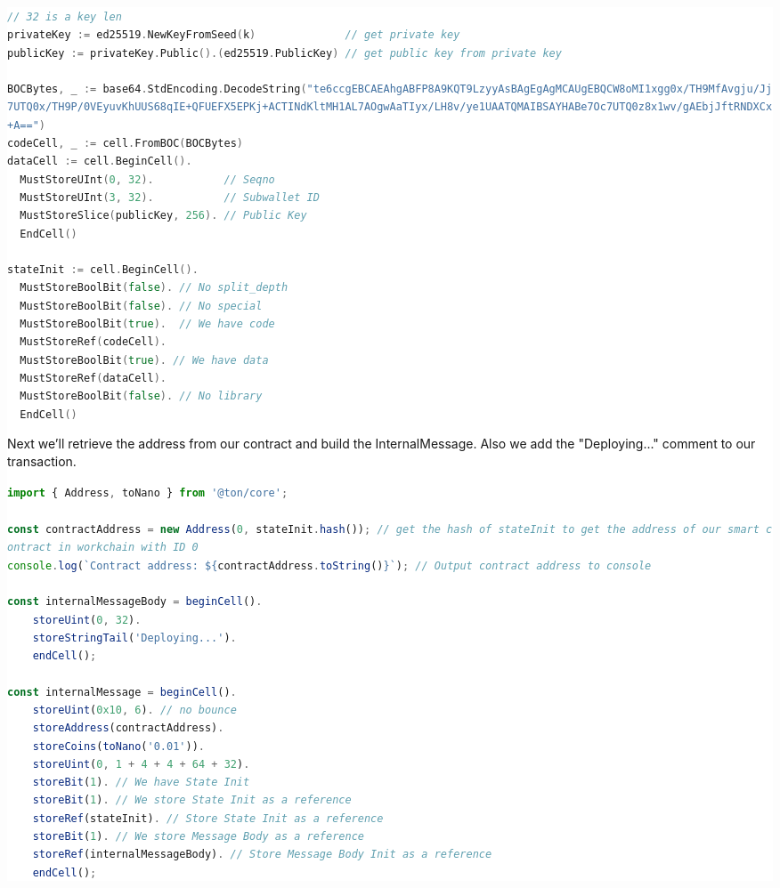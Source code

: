 ```go
// 32 is a key len
privateKey := ed25519.NewKeyFromSeed(k)              // get private key
publicKey := privateKey.Public().(ed25519.PublicKey) // get public key from private key

BOCBytes, _ := base64.StdEncoding.DecodeString("te6ccgEBCAEAhgABFP8A9KQT9LzyyAsBAgEgAgMCAUgEBQCW8oMI1xgg0x/TH9MfAvgju/Jj7UTQ0x/TH9P/0VEyuvKhUUS68qIE+QFUEFX5EPKj+ACTINdKltMH1AL7AOgwAaTIyx/LH8v/ye1UAATQMAIBSAYHABe7Oc7UTQ0z8x1wv/gAEbjJftRNDXCx+A==")
codeCell, _ := cell.FromBOC(BOCBytes)
dataCell := cell.BeginCell().
  MustStoreUInt(0, 32).           // Seqno
  MustStoreUInt(3, 32).           // Subwallet ID
  MustStoreSlice(publicKey, 256). // Public Key
  EndCell()

stateInit := cell.BeginCell().
  MustStoreBoolBit(false). // No split_depth
  MustStoreBoolBit(false). // No special
  MustStoreBoolBit(true).  // We have code
  MustStoreRef(codeCell).
  MustStoreBoolBit(true). // We have data
  MustStoreRef(dataCell).
  MustStoreBoolBit(false). // No library
  EndCell()
```

</TabItem>
</Tabs>

Next we’ll retrieve the address from our contract and build the InternalMessage. Also we add the "Deploying..." comment to our transaction.

<Tabs groupId="code-examples">
<TabItem value="js" label="JavaScript">

```js
import { Address, toNano } from '@ton/core';

const contractAddress = new Address(0, stateInit.hash()); // get the hash of stateInit to get the address of our smart contract in workchain with ID 0
console.log(`Contract address: ${contractAddress.toString()}`); // Output contract address to console

const internalMessageBody = beginCell().
    storeUint(0, 32).
    storeStringTail('Deploying...').
    endCell();

const internalMessage = beginCell().
    storeUint(0x10, 6). // no bounce
    storeAddress(contractAddress).
    storeCoins(toNano('0.01')).
    storeUint(0, 1 + 4 + 4 + 64 + 32).
    storeBit(1). // We have State Init
    storeBit(1). // We store State Init as a reference
    storeRef(stateInit). // Store State Init as a reference
    storeBit(1). // We store Message Body as a reference
    storeRef(internalMessageBody). // Store Message Body Init as a reference
    endCell();
```
